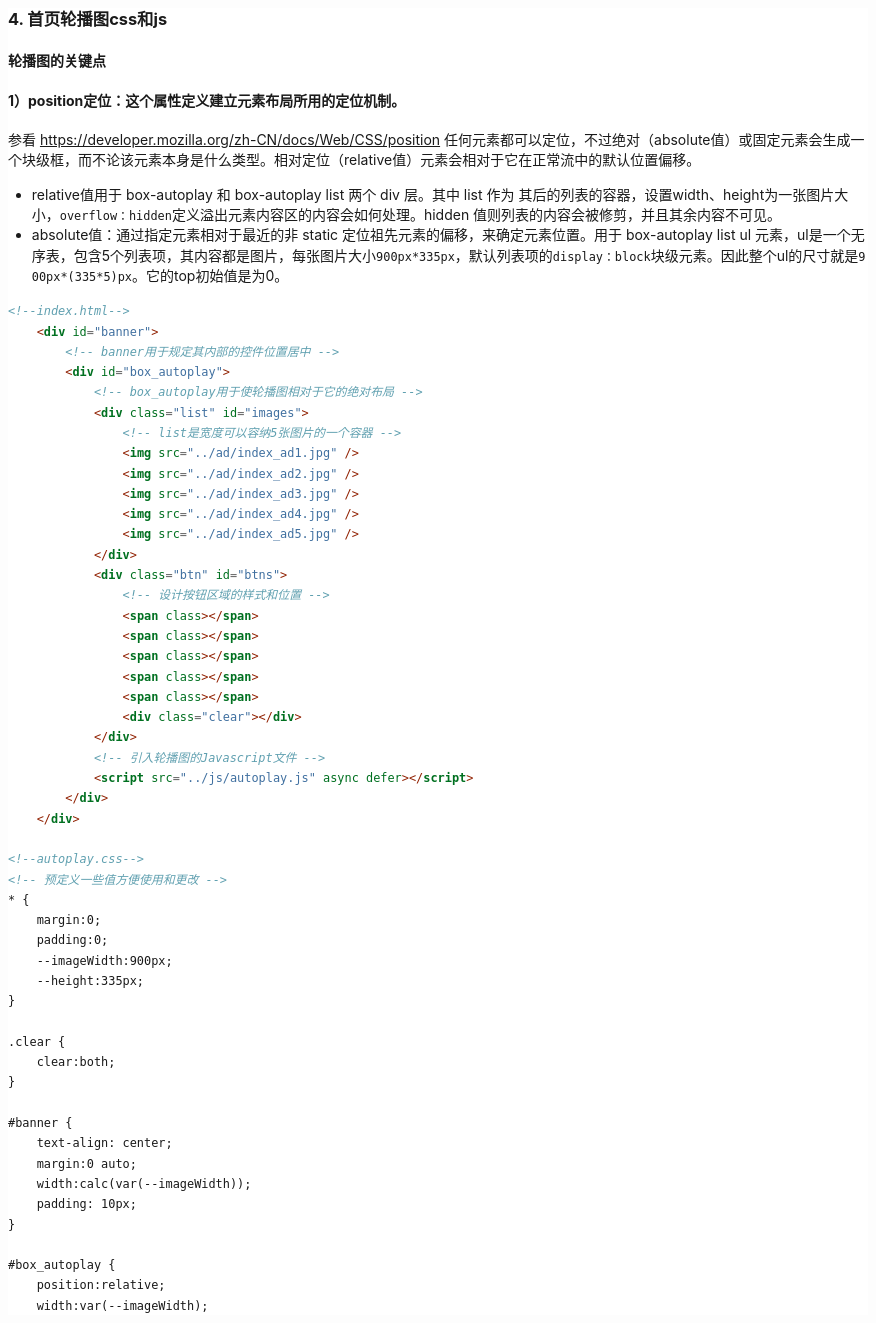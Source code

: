 ```html
```
### 4. 首页轮播图css和js
#### 轮播图的关键点
#### 1）position定位：这个属性定义建立元素布局所用的定位机制。
参看 https://developer.mozilla.org/zh-CN/docs/Web/CSS/position
任何元素都可以定位，不过绝对（absolute值）或固定元素会生成一个块级框，而不论该元素本身是什么类型。相对定位（relative值）元素会相对于它在正常流中的默认位置偏移。
+ relative值用于 box-autoplay 和 box-autoplay list 两个 div 层。其中 list 作为 其后的列表的容器，设置width、height为一张图片大小，`overflow：hidden`定义溢出元素内容区的内容会如何处理。hidden 值则列表的内容会被修剪，并且其余内容不可见。
+ absolute值：通过指定元素相对于最近的非 static 定位祖先元素的偏移，来确定元素位置。用于 box-autoplay list ul 元素，ul是一个无序表，包含5个列表项，其内容都是图片，每张图片大小`900px*335px`，默认列表项的`display：block`块级元素。因此整个ul的尺寸就是`900px*(335*5)px`。它的top初始值是为0。

```html
<!--index.html-->
    <div id="banner">
        <!-- banner用于规定其内部的控件位置居中 -->
        <div id="box_autoplay">
            <!-- box_autoplay用于使轮播图相对于它的绝对布局 -->
            <div class="list" id="images">
                <!-- list是宽度可以容纳5张图片的一个容器 -->
                <img src="../ad/index_ad1.jpg" />
                <img src="../ad/index_ad2.jpg" />
                <img src="../ad/index_ad3.jpg" />
                <img src="../ad/index_ad4.jpg" />
                <img src="../ad/index_ad5.jpg" />
            </div>
            <div class="btn" id="btns">
                <!-- 设计按钮区域的样式和位置 -->
                <span class></span>
                <span class></span>
                <span class></span>
                <span class></span>
                <span class></span>
                <div class="clear"></div>
            </div>
            <!-- 引入轮播图的Javascript文件 -->
            <script src="../js/autoplay.js" async defer></script>
        </div>
    </div>

<!--autoplay.css-->
<!-- 预定义一些值方便使用和更改 -->
* {
    margin:0;
    padding:0;
    --imageWidth:900px;
    --height:335px;
}

.clear {
    clear:both;
}

#banner {
	text-align: center;
	margin:0 auto;
    width:calc(var(--imageWidth));
	padding: 10px;
}

#box_autoplay {
	position:relative;
	width:var(--imageWidth);
```